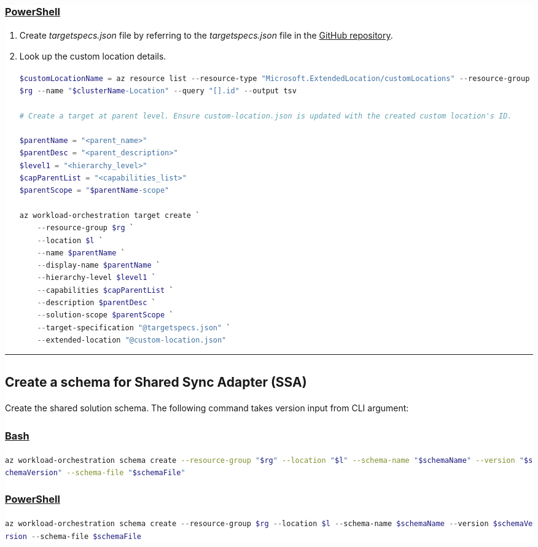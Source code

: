 ### [PowerShell](#tab/powershell)

1. Create *targetspecs.json* file by referring to the *targetspecs.json* file in the [GitHub repository](https://github.com/microsoft/AEP/blob/main/content/en/docs/Configuration%20Manager%20(Public%20Preview)/Scripts%20for%20Onboarding/Configuration%20manager%20files.zip).
1. Look up the custom location details.

    ```powershell
    $customLocationName = az resource list --resource-type "Microsoft.ExtendedLocation/customLocations" --resource-group $rg --name "$clusterName-Location" --query "[].id" --output tsv

    # Create a target at parent level. Ensure custom-location.json is updated with the created custom location's ID.

    $parentName = "<parent_name>"
    $parentDesc = "<parent_description>"
    $level1 = "<hierarchy_level>"
    $capParentList = "<capabilities_list>"
    $parentScope = "$parentName-scope"

    az workload-orchestration target create `
        --resource-group $rg `
        --location $l `
        --name $parentName `
        --display-name $parentName `
        --hierarchy-level $level1 `
        --capabilities $capParentList `
        --description $parentDesc `
        --solution-scope $parentScope `
        --target-specification "@targetspecs.json" `
        --extended-location "@custom-location.json"
    ```


***

## Create a schema for Shared Sync Adapter (SSA)

Create the shared solution schema. The following command takes version input from CLI argument:

### [Bash](#tab/bash)

```bash
az workload-orchestration schema create --resource-group "$rg" --location "$l" --schema-name "$schemaName" --version "$schemaVersion" --schema-file "$schemaFile"
```

### [PowerShell](#tab/powershell)

```powershell
az workload-orchestration schema create --resource-group $rg --location $l --schema-name $schemaName --version $schemaVersion --schema-file $schemaFile
```
